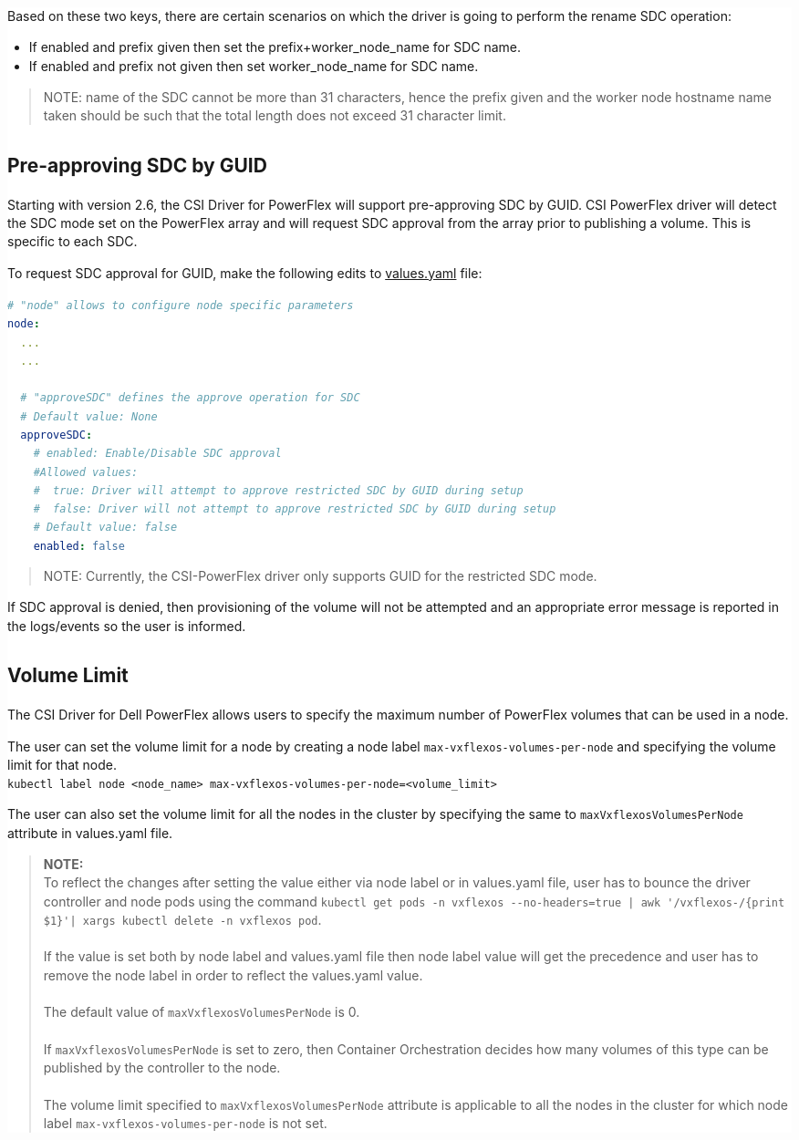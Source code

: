 Based on these two keys, there are certain scenarios on which the driver is going to perform the rename SDC operation:
* If enabled and prefix given then set the prefix+worker_node_name for SDC name.
* If enabled and prefix not given then set worker_node_name for SDC name.

> NOTE: name of the SDC cannot be more than 31 characters, hence the prefix given and the worker node hostname name taken should be such that the total length does not exceed 31 character limit. 

## Pre-approving SDC by GUID

Starting with version 2.6, the CSI Driver for PowerFlex will support pre-approving SDC by GUID.
CSI PowerFlex driver will detect the SDC mode set on the PowerFlex array and will request SDC approval from the array prior to publishing a volume. This is specific to each SDC.

To request SDC approval for GUID, make the following edits to [values.yaml](https://github.com/dell/helm-charts/blob/main/charts/csi-vxflexos/values.yaml) file:
```yaml
# "node" allows to configure node specific parameters
node:
  ...
  ...

  # "approveSDC" defines the approve operation for SDC
  # Default value: None
  approveSDC:
    # enabled: Enable/Disable SDC approval
    #Allowed values:
    #  true: Driver will attempt to approve restricted SDC by GUID during setup
    #  false: Driver will not attempt to approve restricted SDC by GUID during setup
    # Default value: false
    enabled: false
```
> NOTE: Currently, the CSI-PowerFlex driver only supports GUID for the restricted SDC mode.

If SDC approval is denied, then provisioning of the volume will not be attempted and an appropriate error message is reported in the logs/events so the user is informed.

## Volume Limit

The CSI Driver for Dell PowerFlex allows users to specify the maximum number of PowerFlex volumes that can be used in a node.

The user can set the volume limit for a node by creating a node label `max-vxflexos-volumes-per-node` and specifying the volume limit for that node.
<br/> `kubectl label node <node_name> max-vxflexos-volumes-per-node=<volume_limit>`

The user can also set the volume limit for all the nodes in the cluster by specifying the same to `maxVxflexosVolumesPerNode` attribute in values.yaml file.

>**NOTE:** <br>To reflect the changes after setting the value either via node label or in values.yaml file, user has to bounce the driver controller and node pods using the command `kubectl get pods -n vxflexos --no-headers=true | awk '/vxflexos-/{print $1}'| xargs kubectl delete -n vxflexos pod`. <br><br> If the value is set both by node label and values.yaml file then node label value will get the precedence and user has to remove the node label in order to reflect the values.yaml value. <br><br>The default value of `maxVxflexosVolumesPerNode` is 0. <br><br>If `maxVxflexosVolumesPerNode` is set to zero, then Container Orchestration decides how many volumes of this type can be published by the controller to the node.<br><br>The volume limit specified to `maxVxflexosVolumesPerNode` attribute is applicable to all the nodes in the cluster for which node label `max-vxflexos-volumes-per-node` is not set.
